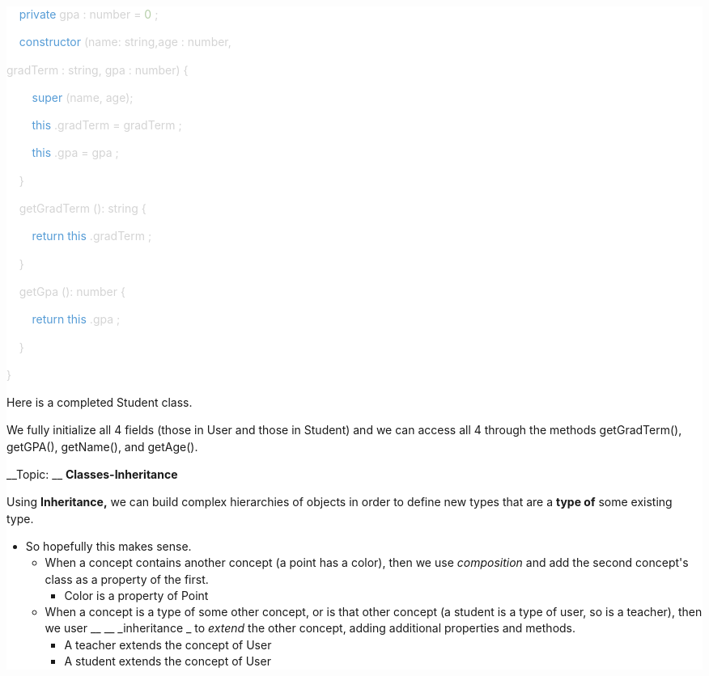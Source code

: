 <span style="color:#D4D4D4">    </span>  <span style="color:#569CD6">private</span>  <span style="color:#D4D4D4"> </span>  <span style="color:#D4D4D4">gpa</span>  <span style="color:#D4D4D4">: number = </span>  <span style="color:#B5CEA8">0</span>  <span style="color:#D4D4D4">;</span>

<span style="color:#D4D4D4">    </span>  <span style="color:#569CD6">constructor</span>  <span style="color:#D4D4D4">\(name: </span>  <span style="color:#D4D4D4">string\,age</span>  <span style="color:#D4D4D4">: number\,</span>

<span style="color:#D4D4D4">	</span>  <span style="color:#D4D4D4">gradTerm</span>  <span style="color:#D4D4D4">: string\, </span>  <span style="color:#D4D4D4">gpa</span>  <span style="color:#D4D4D4">: number\) \{</span>

<span style="color:#D4D4D4">        </span>  <span style="color:#569CD6">super</span>  <span style="color:#D4D4D4">\(name\, age\);</span>

<span style="color:#D4D4D4">        </span>  <span style="color:#569CD6">this</span>  <span style="color:#D4D4D4">\.gradTerm</span>  <span style="color:#D4D4D4"> = </span>  <span style="color:#D4D4D4">gradTerm</span>  <span style="color:#D4D4D4">;</span>

<span style="color:#D4D4D4">        </span>  <span style="color:#569CD6">this</span>  <span style="color:#D4D4D4">\.gpa</span>  <span style="color:#D4D4D4"> = </span>  <span style="color:#D4D4D4">gpa</span>  <span style="color:#D4D4D4">;</span>

<span style="color:#D4D4D4">    \}</span>

<span style="color:#D4D4D4">    </span>  <span style="color:#D4D4D4">getGradTerm</span>  <span style="color:#D4D4D4">\(\): string \{</span>

<span style="color:#D4D4D4">        </span>  <span style="color:#569CD6">return</span>  <span style="color:#D4D4D4"> </span>  <span style="color:#569CD6">this</span>  <span style="color:#D4D4D4">\.gradTerm</span>  <span style="color:#D4D4D4">;</span>

<span style="color:#D4D4D4">    \}</span>

<span style="color:#D4D4D4">    </span>  <span style="color:#D4D4D4">getGpa</span>  <span style="color:#D4D4D4">\(\): number \{</span>

<span style="color:#D4D4D4">        </span>  <span style="color:#569CD6">return</span>  <span style="color:#D4D4D4"> </span>  <span style="color:#569CD6">this</span>  <span style="color:#D4D4D4">\.gpa</span>  <span style="color:#D4D4D4">;</span>

<span style="color:#D4D4D4">    \}</span>

<span style="color:#D4D4D4">\}</span>

Here is a completed Student class\.

We fully initialize all 4 fields \(those in User and those in Student\) and we can access all 4 through the methods getGradTerm\(\)\, getGPA\(\)\, getName\(\)\, and getAge\(\)\.

__Topic: __  __Classes\-Inheritance__

Using  __Inheritance\,__  we can build complex hierarchies of objects in order to define new types that are a  __type of__  some existing type\.

* So hopefully this makes sense\.
  * When a concept contains another concept \(a point has a color\)\, then we use  _composition_  and add the second concept's class as a property of the first\.
    * Color is a property of Point
  * When a concept is a type of some other concept\, or is that other concept \(a student is a type of user\, so is a teacher\)\, then we user __ __  _inheritance _ to  _extend_  the other concept\, adding additional properties and methods\.
    * A teacher extends the concept of User
    * A student extends the concept of User
